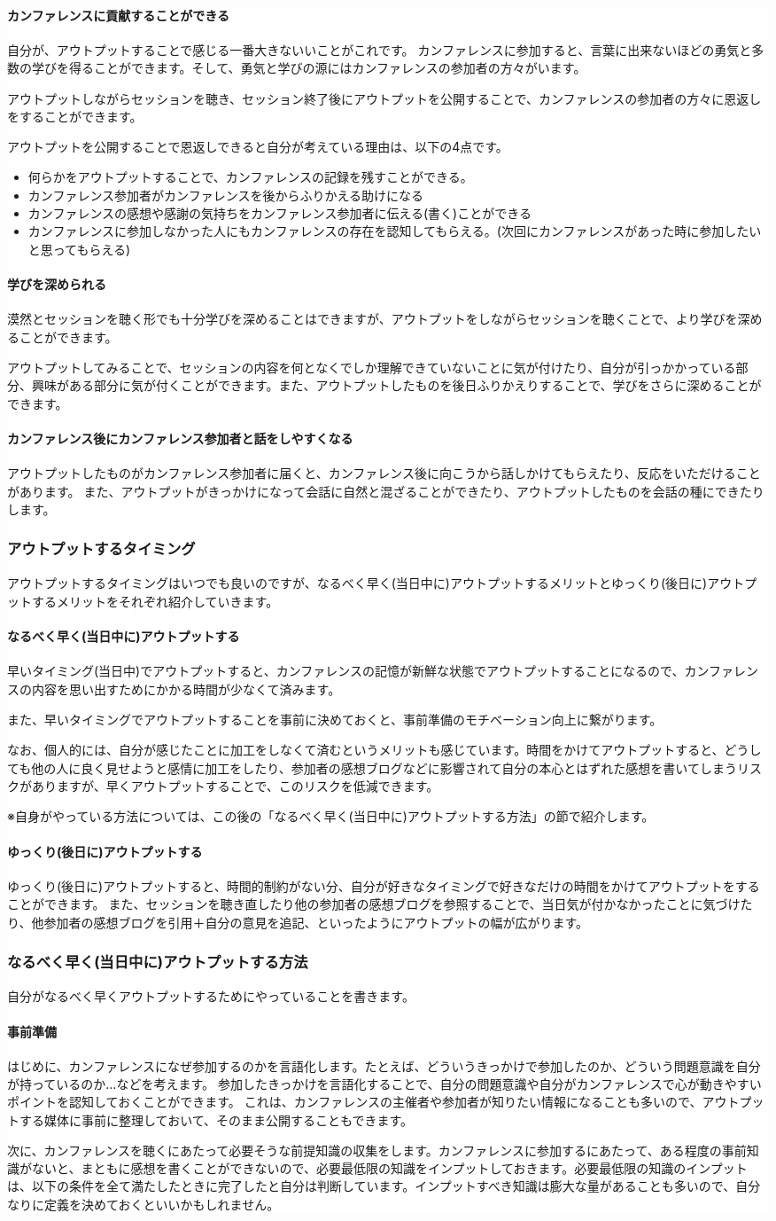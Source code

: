 #### カンファレンスに貢献することができる

自分が、アウトプットすることで感じる一番大きないいことがこれです。
カンファレンスに参加すると、言葉に出来ないほどの勇気と多数の学びを得ることができます。そして、勇気と学びの源にはカンファレンスの参加者の方々がいます。

アウトプットしながらセッションを聴き、セッション終了後にアウトプットを公開することで、カンファレンスの参加者の方々に恩返しをすることができます。

アウトプットを公開することで恩返しできると自分が考えている理由は、以下の4点です。

- 何らかをアウトプットすることで、カンファレンスの記録を残すことができる。
- カンファレンス参加者がカンファレンスを後からふりかえる助けになる
- カンファレンスの感想や感謝の気持ちをカンファレンス参加者に伝える(書く)ことができる
- カンファレンスに参加しなかった人にもカンファレンスの存在を認知してもらえる。(次回にカンファレンスがあった時に参加したいと思ってもらえる)

#### 学びを深められる

漠然とセッションを聴く形でも十分学びを深めることはできますが、アウトプットをしながらセッションを聴くことで、より学びを深めることができます。

アウトプットしてみることで、セッションの内容を何となくでしか理解できていないことに気が付けたり、自分が引っかかっている部分、興味がある部分に気が付くことができます。また、アウトプットしたものを後日ふりかえりすることで、学びをさらに深めることができます。

#### カンファレンス後にカンファレンス参加者と話をしやすくなる

アウトプットしたものがカンファレンス参加者に届くと、カンファレンス後に向こうから話しかけてもらえたり、反応をいただけることがあります。
また、アウトプットがきっかけになって会話に自然と混ざることができたり、アウトプットしたものを会話の種にできたりします。

### アウトプットするタイミング

アウトプットするタイミングはいつでも良いのですが、なるべく早く(当日中に)アウトプットするメリットとゆっくり(後日に)アウトプットするメリットをそれぞれ紹介していきます。

#### なるべく早く(当日中に)アウトプットする

早いタイミング(当日中)でアウトプットすると、カンファレンスの記憶が新鮮な状態でアウトプットすることになるので、カンファレンスの内容を思い出すためにかかる時間が少なくて済みます。

また、早いタイミングでアウトプットすることを事前に決めておくと、事前準備のモチベーション向上に繋がります。

なお、個人的には、自分が感じたことに加工をしなくて済むというメリットも感じています。時間をかけてアウトプットすると、どうしても他の人に良く見せようと感情に加工をしたり、参加者の感想ブログなどに影響されて自分の本心とはずれた感想を書いてしまうリスクがありますが、早くアウトプットすることで、このリスクを低減できます。

※自身がやっている方法については、この後の「なるべく早く(当日中に)アウトプットする方法」の節で紹介します。

#### ゆっくり(後日に)アウトプットする

ゆっくり(後日に)アウトプットすると、時間的制約がない分、自分が好きなタイミングで好きなだけの時間をかけてアウトプットをすることができます。
また、セッションを聴き直したり他の参加者の感想ブログを参照することで、当日気が付かなかったことに気づけたり、他参加者の感想ブログを引用＋自分の意見を追記、といったようにアウトプットの幅が広がります。

### なるべく早く(当日中に)アウトプットする方法

自分がなるべく早くアウトプットするためにやっていることを書きます。

#### 事前準備

はじめに、カンファレンスになぜ参加するのかを言語化します。たとえば、どういうきっかけで参加したのか、どういう問題意識を自分が持っているのか...などを考えます。
参加したきっかけを言語化することで、自分の問題意識や自分がカンファレンスで心が動きやすいポイントを認知しておくことができます。
これは、カンファレンスの主催者や参加者が知りたい情報になることも多いので、アウトプットする媒体に事前に整理しておいて、そのまま公開することもできます。

次に、カンファレンスを聴くにあたって必要そうな前提知識の収集をします。カンファレンスに参加するにあたって、ある程度の事前知識がないと、まともに感想を書くことができないので、必要最低限の知識をインプットしておきます。必要最低限の知識のインプットは、以下の条件を全て満たしたときに完了したと自分は判断しています。インプットすべき知識は膨大な量があることも多いので、自分なりに定義を決めておくといいかもしれません。
